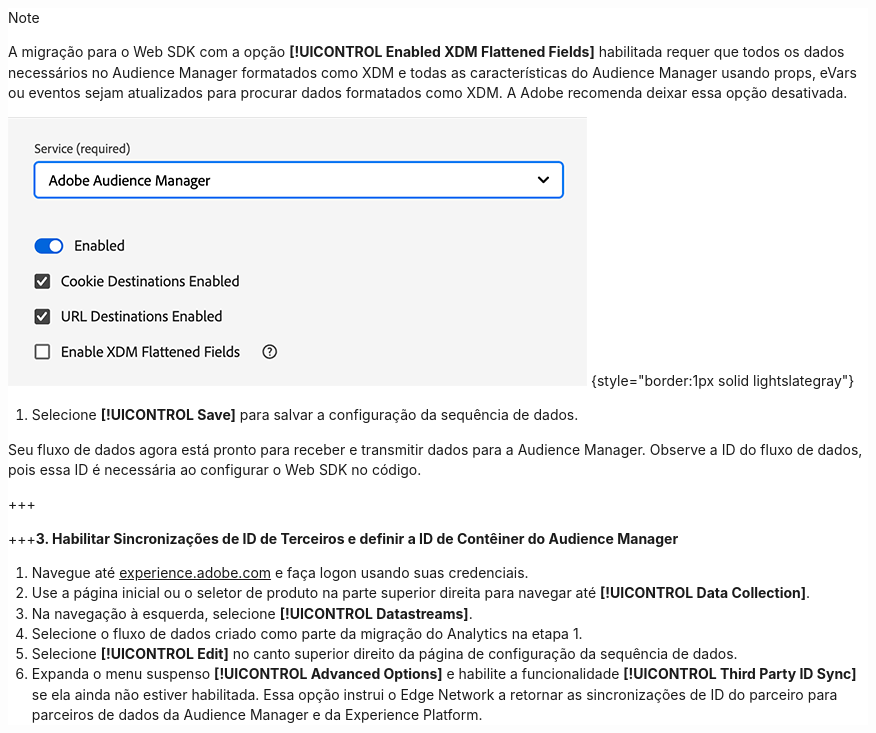    >[!NOTE]
   >
   >A migração para o Web SDK com a opção **[!UICONTROL Enabled XDM Flattened Fields]** habilitada requer que todos os dados necessários no Audience Manager formatados como XDM e todas as características do Audience Manager usando props, eVars ou eventos sejam atualizados para procurar dados formatados como XDM. A Adobe recomenda deixar essa opção desativada.


   ![Adicionar serviço Audience Manager](assets/add-service.png) {style="border:1px solid lightslategray"}

1. Selecione **[!UICONTROL Save]** para salvar a configuração da sequência de dados.

Seu fluxo de dados agora está pronto para receber e transmitir dados para a Audience Manager. Observe a ID do fluxo de dados, pois essa ID é necessária ao configurar o Web SDK no código.

+++

+++**3. Habilitar Sincronizações de ID de Terceiros e definir a ID de Contêiner do Audience Manager**

1. Navegue até [experience.adobe.com](https://experience.adobe.com) e faça logon usando suas credenciais.
1. Use a página inicial ou o seletor de produto na parte superior direita para navegar até **[!UICONTROL Data Collection]**.
1. Na navegação à esquerda, selecione **[!UICONTROL Datastreams]**.
1. Selecione o fluxo de dados criado como parte da migração do Analytics na etapa 1.
1. Selecione **[!UICONTROL Edit]** no canto superior direito da página de configuração da sequência de dados.
1. Expanda o menu suspenso **[!UICONTROL Advanced Options]** e habilite a funcionalidade **[!UICONTROL Third Party ID Sync]** se ela ainda não estiver habilitada. Essa opção instrui o Edge Network a retornar as sincronizações de ID do parceiro para parceiros de dados da Audience Manager e da Experience Platform.
